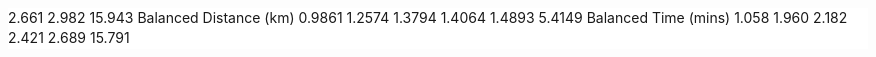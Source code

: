 <td style="text-align:left;">
2.661
</td>
<td style="text-align:left;">
2.982
</td>
<td style="text-align:left;">
15.943
</td>
</tr>
<tr>
<td style="text-align:left;font-style: italic;border-right:1px solid;">
Balanced Distance (km)
</td>
<td style="text-align:left;width: 5em; ">
0.9861
</td>
<td style="text-align:left;border-left:1px solid;">
1.2574
</td>
<td style="text-align:left;">
1.3794
</td>
<td style="text-align:left;">
1.4064
</td>
<td style="text-align:left;">
1.4893
</td>
<td style="text-align:left;">
5.4149
</td>
</tr>
<tr>
<td style="text-align:left;font-style: italic;border-right:1px solid;">
Balanced Time (mins)
</td>
<td style="text-align:left;width: 5em; ">
1.058
</td>
<td style="text-align:left;border-left:1px solid;">
1.960
</td>
<td style="text-align:left;">
2.182
</td>
<td style="text-align:left;">
2.421
</td>
<td style="text-align:left;">
2.689
</td>
<td style="text-align:left;">
15.791
</td>
</tr>
</tbody>
</table>
